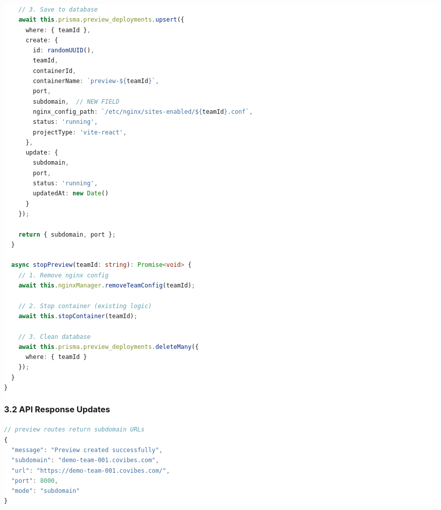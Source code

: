```typescript
    // 3. Save to database
    await this.prisma.preview_deployments.upsert({
      where: { teamId },
      create: {
        id: randomUUID(),
        teamId,
        containerId,
        containerName: `preview-${teamId}`,
        port,
        subdomain,  // NEW FIELD
        nginx_config_path: `/etc/nginx/sites-enabled/${teamId}.conf`,
        status: 'running',
        projectType: 'vite-react',
      },
      update: {
        subdomain,
        port,
        status: 'running',
        updatedAt: new Date()
      }
    });
    
    return { subdomain, port };
  }
  
  async stopPreview(teamId: string): Promise<void> {
    // 1. Remove nginx config
    await this.nginxManager.removeTeamConfig(teamId);
    
    // 2. Stop container (existing logic)
    await this.stopContainer(teamId);
    
    // 3. Clean database
    await this.prisma.preview_deployments.deleteMany({
      where: { teamId }
    });
  }
}
```

### 3.2 API Response Updates
```typescript
// preview routes return subdomain URLs
{
  "message": "Preview created successfully",
  "subdomain": "demo-team-001.covibes.com",
  "url": "https://demo-team-001.covibes.com/",
  "port": 8000,
  "mode": "subdomain"
}
```
